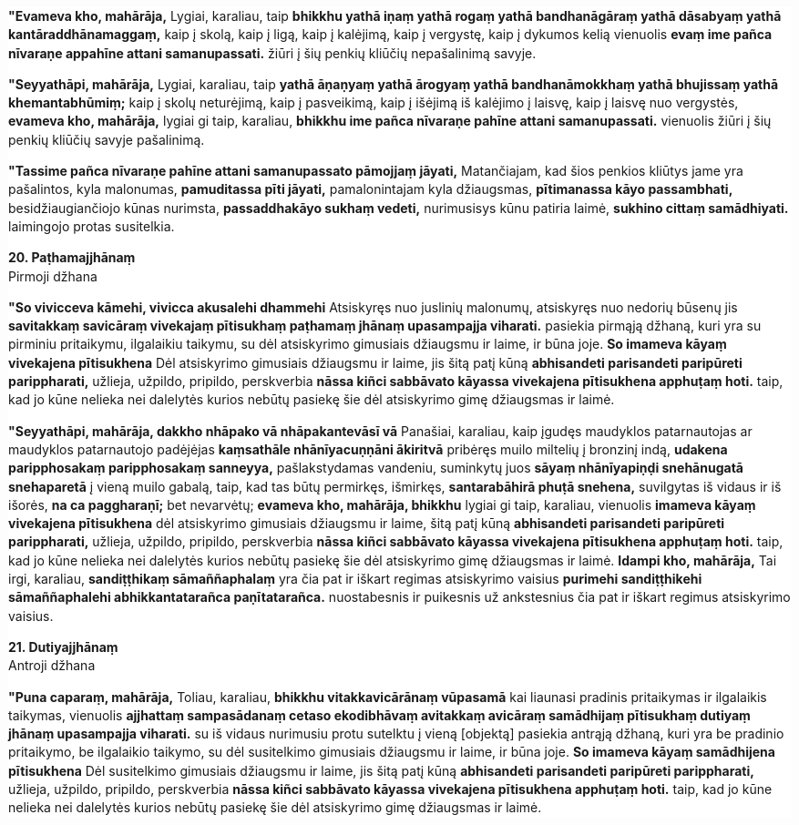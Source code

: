 **"Evameva kho, mahārāja,** Lygiai, karaliau, taip **bhikkhu yathā iṇaṃ yathā rogaṃ yathā bandhanāgāraṃ yathā dāsabyaṃ yathā kantāraddhānamaggaṃ,** kaip į skolą, kaip į ligą, kaip į kalėjimą, kaip į vergystę, kaip į dykumos kelią vienuolis **evaṃ ime pañca nīvaraṇe appahīne attani samanupassati.** žiūri į šių penkių kliūčių nepašalinimą savyje.

**"Seyyathāpi, mahārāja,** Lygiai, karaliau, taip **yathā āṇaṇyaṃ yathā ārogyaṃ yathā bandhanāmokkhaṃ yathā bhujissaṃ yathā khemantabhūmiṃ;** kaip į skolų neturėjimą, kaip į pasveikimą, kaip į išėjimą iš kalėjimo į laisvę, kaip į laisvę nuo vergystės, **evameva kho, mahārāja,** lygiai gi taip, karaliau, **bhikkhu ime pañca nīvaraṇe pahīne attani samanupassati.** vienuolis žiūri į šių penkių kliūčių savyje pašalinimą.

**"Tassime pañca nīvaraṇe pahīne attani samanupassato pāmojjaṃ jāyati,** Matančiajam, kad šios penkios kliūtys jame yra pašalintos, kyla malonumas, **pamuditassa pīti jāyati,** pamalonintajam kyla džiaugsmas, **pītimanassa kāyo passambhati,** besidžiaugiančiojo kūnas nurimsta, **passaddhakāyo sukhaṃ vedeti,** nurimusisys kūnu patiria laimė, **sukhino cittaṃ samādhiyati.** laimingojo protas susitelkia.

**20. Paṭhamajjhānaṃ**  
Pirmoji džhana

**"So vivicceva kāmehi, vivicca akusalehi dhammehi** Atsiskyręs nuo juslinių malonumų, atsiskyręs nuo nedorių būsenų jis **savitakkaṃ savicāraṃ vivekajaṃ pītisukhaṃ paṭhamaṃ jhānaṃ upasampajja viharati.** pasiekia pirmąją džhaną, kuri yra su pirminiu pritaikymu, ilgalaikiu taikymu, su dėl atsiskyrimo gimusiais džiaugsmu ir laime, ir būna joje. **So imameva kāyaṃ vivekajena pītisukhena** Dėl atsiskyrimo gimusiais džiaugsmu ir laime, jis šitą patį kūną **abhisandeti parisandeti paripūreti parippharati,** užlieja, užpildo, pripildo, perskverbia **nāssa kiñci sabbāvato kāyassa vivekajena pītisukhena apphuṭaṃ hoti.** taip, kad jo kūne nelieka nei dalelytės kurios nebūtų pasiekę šie dėl atsiskyrimo gimę džiaugsmas ir laimė.

**"Seyyathāpi, mahārāja, dakkho nhāpako vā nhāpakantevāsī vā** Panašiai, karaliau, kaip įgudęs maudyklos patarnautojas ar maudyklos patarnautojo padėjėjas **kaṃsathāle nhānīyacuṇṇāni ākiritvā** pribėręs muilo miltelių į bronzinį indą, **udakena paripphosakaṃ  paripphosakaṃ sanneyya,** pašlakstydamas vandeniu, suminkytų juos **sāyaṃ nhānīyapiṇḍi snehānugatā snehaparetā** į vieną muilo gabalą, taip, kad tas būtų permirkęs, išmirkęs, **santarabāhirā phuṭā snehena,** suvilgytas iš vidaus ir iš išorės, **na ca paggharaṇī;** bet nevarvėtų; **evameva kho, mahārāja, bhikkhu** lygiai gi taip, karaliau, vienuolis **imameva kāyaṃ vivekajena pītisukhena** dėl atsiskyrimo gimusiais džiaugsmu ir laime, šitą patį kūną **abhisandeti parisandeti paripūreti parippharati,** užlieja, užpildo, pripildo, perskverbia **nāssa kiñci sabbāvato kāyassa vivekajena pītisukhena apphuṭaṃ hoti.** taip, kad jo kūne nelieka nei dalelytės kurios nebūtų pasiekę šie dėl atsiskyrimo gimę džiaugsmas ir laimė. **Idampi kho, mahārāja,** Tai irgi, karaliau, **sandiṭṭhikaṃ sāmaññaphalaṃ** yra čia pat ir iškart regimas atsiskyrimo vaisius **purimehi sandiṭṭhikehi sāmaññaphalehi abhikkantatarañca paṇītatarañca.** nuostabesnis ir puikesnis už ankstesnius čia pat ir iškart regimus atsiskyrimo vaisius.

**21. Dutiyajjhānaṃ**  
Antroji džhana

**"Puna caparaṃ, mahārāja,** Toliau, karaliau, **bhikkhu vitakkavicārānaṃ vūpasamā** kai liaunasi pradinis pritaikymas ir ilgalaikis taikymas, vienuolis **ajjhattaṃ sampasādanaṃ cetaso ekodibhāvaṃ avitakkaṃ avicāraṃ samādhijaṃ pītisukhaṃ dutiyaṃ jhānaṃ upasampajja viharati.** su iš vidaus nurimusiu protu sutelktu į vieną [objektą] pasiekia antrąją džhaną, kuri yra be pradinio pritaikymo, be ilgalaikio taikymo, su dėl susitelkimo gimusiais džiaugsmu ir laime, ir būna joje. **So imameva kāyaṃ samādhijena pītisukhena** Dėl susitelkimo gimusiais džiaugsmu ir laime, jis šitą patį kūną **abhisandeti parisandeti paripūreti parippharati,** užlieja, užpildo, pripildo, perskverbia **nāssa kiñci sabbāvato kāyassa vivekajena pītisukhena apphuṭaṃ hoti.** taip, kad jo kūne nelieka nei dalelytės kurios nebūtų pasiekę šie dėl atsiskyrimo gimę džiaugsmas ir laimė.
